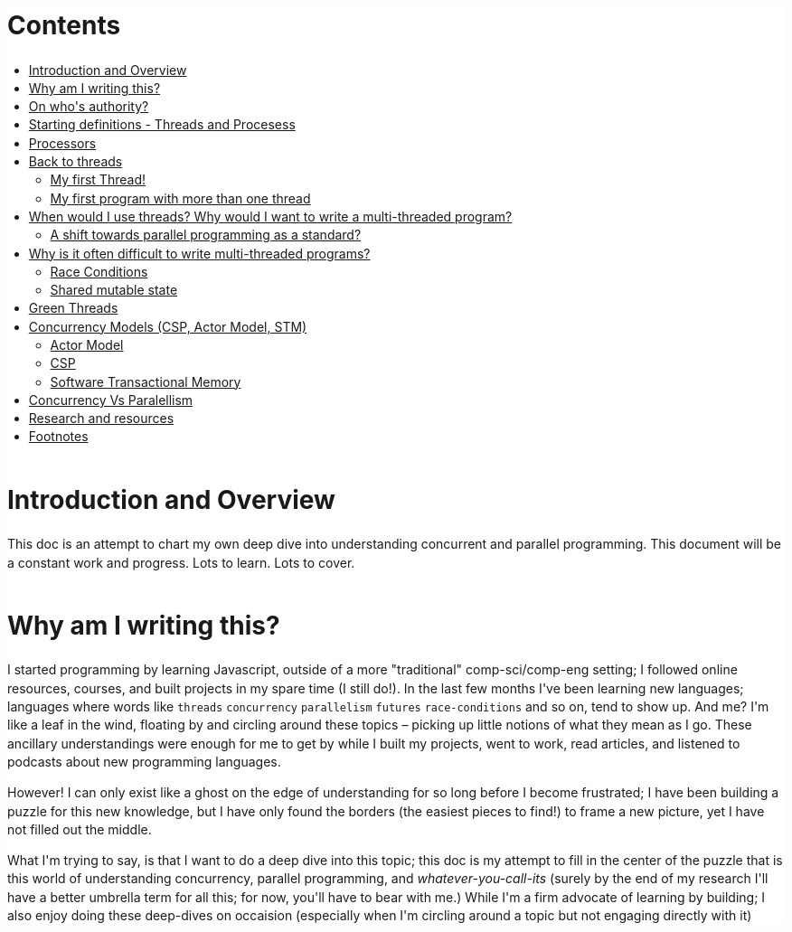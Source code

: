 # Contents

- [Introduction and Overview](#introduction-and-overview)
- [Why am I writing this?](#why-am-i-writing-this)
- [On who's authority?](#on-whos-authority)
- [Starting definitions - Threads and Procesess](#starting-definitions---threads-and-procesess)
- [Processors](#processors)
- [Back to threads](#back-to-threads)
    - [My first Thread!](#my-first-thread)
    - [My first program with more than one thread](#my-first-program-with-more-than-one-thread)
- [When would I use threads? Why would I want to write a multi-threaded program?](#when-would-i-use-threads-why-would-i-want-to-write-a-multi-threaded-program)
    - [A shift towards parallel programming as a standard?](#a-shift-towards-parallel-programming-as-a-standard)
- [Why is it often difficult to write multi-threaded programs?](#why-is-it-often-difficult-to-write-multi-threaded-programs)
    - [Race Conditions](#race-conditions)
    - [Shared mutable state](#shared-mutable-state)
- [Green Threads](#green-threads)
- [Concurrency Models (CSP, Actor Model, STM)](#concurrency-models-csp-actor-model-stm)
    - [Actor Model](#actor-model)
    - [CSP](#csp)
    - [Software Transactional Memory](#software-transactional-memory)
- [Concurrency Vs Paralellism](#concurrency-vs-paralellism)
- [Research and resources](#research-and-resources)
- [Footnotes](#footnotes)

# Introduction and Overview

This doc is an attempt to chart my own deep dive into understanding concurrent and parallel programming. This document will be a constant work and progress. Lots to learn. Lots to cover.

# Why am I writing this?

I started programming by learning Javascript, outside of a more "traditional" comp-sci/comp-eng setting; I followed online resources, courses, and built projects in my spare time (I still do!). In the last few months I've been learning new languages; languages where words like `threads` `concurrency` `parallelism` `futures` `race-conditions` and so on, tend to show up. And me? I'm like a leaf in the wind, floating by and circling around these topics &#x2013; picking up little notions of what they mean as I go. These ancillary understandings were enough for me to get by while I built my projects, went to work, read articles, and listened to podcasts about new programming languages.

However! I can only exist like a ghost on the edge of understanding for so long before I become frustrated; I have been building a puzzle for this new knowledge, but I have only found the borders (the easiest pieces to find!) to frame a new picture, yet I have not filled out the middle.

What I'm trying to say, is that I want to do a deep dive into this topic; this doc is my attempt to fill in the center of the puzzle that is this world of understanding concurrency, parallel programming, and *whatever-you-call-its* (surely by the end of my research I'll have a better umbrella term for all this; for now, you'll have to bear with me.) While I'm a firm advocate of learning by building; I also enjoy doing these deep-dives on occaision (especially when I'm circling around a topic but not engaging directly with it)
